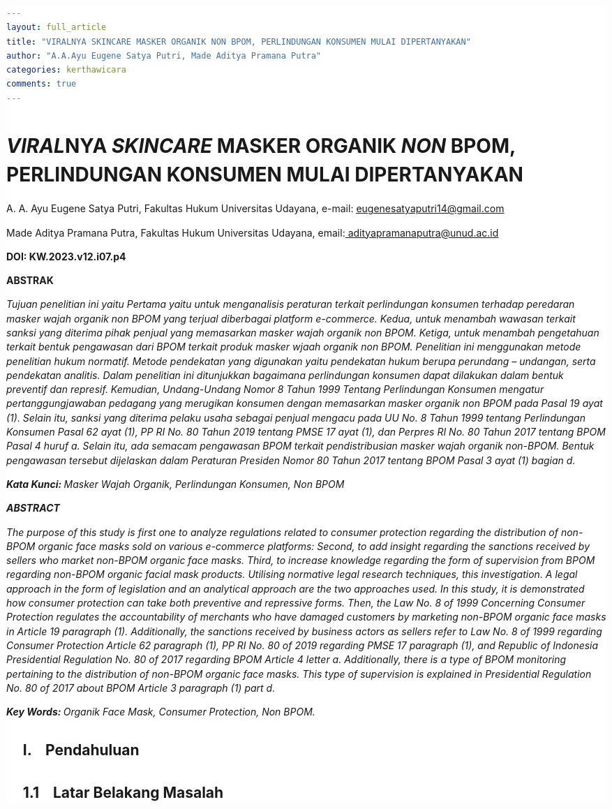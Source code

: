 ```yaml
---
layout: full_article
title: "VIRALNYA SKINCARE MASKER ORGANIK NON BPOM, PERLINDUNGAN KONSUMEN MULAI DIPERTANYAKAN"
author: "A.A.Ayu Eugene Satya Putri, Made Aditya Pramana Putra"
categories: kerthawicara
comments: true
---
```


<a name="caption1"></a>
<h1><a name="bookmark0"></a><span class="font5" style="font-weight:bold;font-style:italic;"><a name="bookmark1"></a>VIRAL</span><span class="font5" style="font-weight:bold;">NYA </span><span class="font5" style="font-weight:bold;font-style:italic;">SKINCARE</span><span class="font5" style="font-weight:bold;"> MASKER ORGANIK </span><span class="font5" style="font-weight:bold;font-style:italic;">NON </span><span class="font5" style="font-weight:bold;">BPOM, PERLINDUNGAN KONSUMEN MULAI DIPERTANYAKAN</span></h1>
<p><span class="font4">A. A. Ayu Eugene Satya Putri, Fakultas Hukum Universitas Udayana, e-mail: </span><a href="mailto:eugenesatyaputri14@gmail.com"><span class="font4" style="text-decoration:underline;">eugenesatyaputri14@gmail.com</span></a></p>
<p><span class="font4">Made Aditya Pramana Putra, Fakultas Hukum Universitas Udayana, email:</span><a href="mailto:adityapramanaputra@unud.ac.id"><span class="font4"> </span><span class="font4" style="text-decoration:underline;">adityapramanaputra@unud.ac.id</span></a></p>
<p><span class="font3" style="font-weight:bold;">DOI: KW.2023.v12.i07.p4</span></p>
<p><span class="font1" style="font-weight:bold;">ABSTRAK</span></p>
<p><span class="font2" style="font-style:italic;">Tujuan penelitian ini yaitu Pertama yaitu untuk menganalisis peraturan terkait perlindungan konsumen terhadap peredaran masker wajah organik non BPOM yang terjual diberbagai platform e-commerce. Kedua, untuk menambah wawasan terkait sanksi yang diterima pihak penjual yang memasarkan masker wajah organik non BPOM. Ketiga, untuk menambah pengetahuan terkait bentuk pengawasan dari BPOM terkait produk masker wjaah organik non BPOM. Penelitian ini menggunakan metode penelitian hukum normatif. Metode pendekatan yang digunakan yaitu pendekatan hukum berupa perundang – undangan, serta pendekatan analitis. Dalam penelitian ini ditunjukkan bagaimana perlindungan konsumen dapat dilakukan dalam bentuk preventif dan represif. Kemudian, Undang-Undang Nomor 8 Tahun 1999 Tentang Perlindungan Konsumen mengatur pertanggungjawaban pedagang yang merugikan konsumen dengan memasarkan masker organik non BPOM pada Pasal 19 ayat (1). Selain itu, sanksi yang diterima pelaku usaha sebagai penjual mengacu pada UU No. 8 Tahun 1999 tentang Perlindungan Konsumen Pasal 62 ayat (1), PP RI No. 80 Tahun 2019 tentang PMSE 17 ayat (1), dan Perpres RI No. 80 Tahun 2017 tentang BPOM Pasal 4 huruf a. Selain itu, ada semacam pengawasan BPOM terkait pendistribusian masker wajah organik non-BPOM. Bentuk pengawasan tersebut dijelaskan dalam Peraturan Presiden Nomor 80 Tahun 2017 tentang BPOM Pasal 3 ayat (1) bagian d.</span></p>
<p><span class="font2" style="font-weight:bold;font-style:italic;">Kata Kunci: </span><span class="font2" style="font-style:italic;">Masker Wajah Organik, Perlindungan Konsumen, Non BPOM</span></p>
<p><span class="font2" style="font-weight:bold;font-style:italic;">ABSTRACT</span></p>
<p><span class="font2" style="font-style:italic;">The purpose of this study is first one to analyze regulations related to consumer protection regarding the distribution of non-BPOM organic face masks sold on various e-commerce platforms: Second, to add insight regarding the sanctions received by sellers who market non-BPOM organic face masks. Third, to increase knowledge regarding the form of supervision from BPOM regarding non-BPOM organic facial mask products. Utilising normative legal research techniques, this investigation. A legal approach in the form of legislation and an analytical approach are the two approaches used. In this study, it is demonstrated how consumer protection can take both preventive and repressive forms. Then, the Law No. 8 of 1999 Concerning Consumer Protection regulates the accountability of merchants who have damaged customers by marketing non-BPOM organic face masks in Article 19 paragraph (1). Additionally, the sanctions received by business actors as sellers refer to Law No. 8 of 1999 regarding Consumer Protection Article 62 paragraph (1), PP RI No. 80 of 2019 regarding PMSE 17 paragraph (1), and Republic of Indonesia Presidential Regulation No. 80 of 2017 regarding BPOM Article 4 letter a. Additionally, there is a type of BPOM monitoring pertaining to the distribution of non-BPOM organic face masks. This type of supervision is explained in Presidential Regulation No. 80 of 2017 about BPOM Article 3 paragraph (1) part d.</span></p>
<p><span class="font2" style="font-weight:bold;font-style:italic;">Key Words: </span><span class="font2" style="font-style:italic;">Organik Face Mask, Consumer Protection, Non BPOM.</span></p>
<ul style="list-style:none;"><li>
<h2><a name="bookmark2"></a><span class="font3" style="font-weight:bold;"><a name="bookmark3"></a>I. &nbsp;&nbsp;&nbsp;Pendahuluan</span><br><br><span class="font3" style="font-weight:bold;"><a name="bookmark4"></a>1.1 &nbsp;&nbsp;&nbsp;Latar Belakang Masalah</span></h2></li></ul>